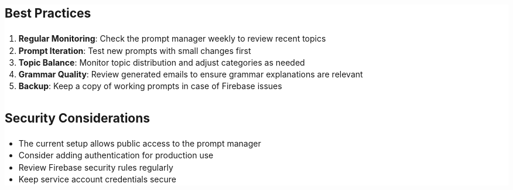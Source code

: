 ## Best Practices

1. **Regular Monitoring**: Check the prompt manager weekly to review recent topics
2. **Prompt Iteration**: Test new prompts with small changes first
3. **Topic Balance**: Monitor topic distribution and adjust categories as needed
4. **Grammar Quality**: Review generated emails to ensure grammar explanations are relevant
5. **Backup**: Keep a copy of working prompts in case of Firebase issues

## Security Considerations

- The current setup allows public access to the prompt manager
- Consider adding authentication for production use
- Review Firebase security rules regularly
- Keep service account credentials secure 